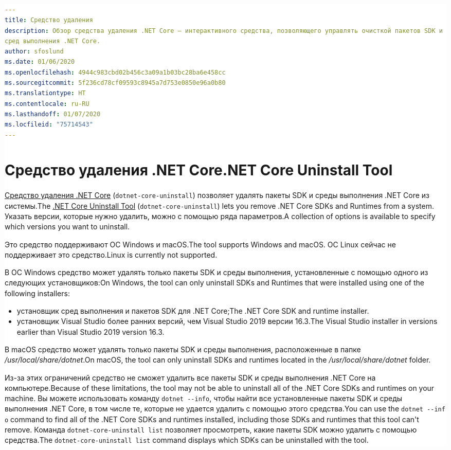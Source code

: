 ```yaml
---
title: Средство удаления
description: Обзор средства удаления .NET Core — интерактивного средства, позволяющего управлять очисткой пакетов SDK и сред выполнения .NET Core.
author: sfoslund
ms.date: 01/06/2020
ms.openlocfilehash: 4944c983cbd02b456c3a09a1b03bc28ba6e458cc
ms.sourcegitcommit: 5f236cd78cf09593c8945a7d753e0850e96a0b80
ms.translationtype: HT
ms.contentlocale: ru-RU
ms.lasthandoff: 01/07/2020
ms.locfileid: "75714543"
---
```

# <a name="net-core-uninstall-tool"></a><span data-ttu-id="cfd18-103">Средство удаления .NET Core</span><span class="sxs-lookup"><span data-stu-id="cfd18-103">.NET Core Uninstall Tool</span></span>

<span data-ttu-id="cfd18-104">[Средство удаления .NET Core](https://github.com/dotnet/cli-lab/releases) (`dotnet-core-uninstall`) позволяет удалять пакеты SDK и среды выполнения .NET Core из системы.</span><span class="sxs-lookup"><span data-stu-id="cfd18-104">The [.NET Core Uninstall Tool](https://github.com/dotnet/cli-lab/releases) (`dotnet-core-uninstall`) lets you remove .NET Core SDKs and Runtimes from a system.</span></span> <span data-ttu-id="cfd18-105">Указать версии, которые нужно удалить, можно с помощью ряда параметров.</span><span class="sxs-lookup"><span data-stu-id="cfd18-105">A collection of options is available to specify which versions you want to uninstall.</span></span>

<span data-ttu-id="cfd18-106">Это средство поддерживают ОС Windows и macOS.</span><span class="sxs-lookup"><span data-stu-id="cfd18-106">The tool supports Windows and macOS.</span></span> <span data-ttu-id="cfd18-107">ОС Linux сейчас не поддерживает это средство.</span><span class="sxs-lookup"><span data-stu-id="cfd18-107">Linux is currently not supported.</span></span>

<span data-ttu-id="cfd18-108">В ОС Windows средство может удалять только пакеты SDK и среды выполнения, установленные с помощью одного из следующих установщиков:</span><span class="sxs-lookup"><span data-stu-id="cfd18-108">On Windows, the tool can only uninstall SDKs and Runtimes that were installed using one of the following installers:</span></span>

- <span data-ttu-id="cfd18-109">установщик сред выполнения и пакетов SDK для .NET Core;</span><span class="sxs-lookup"><span data-stu-id="cfd18-109">The .NET Core SDK and runtime installer.</span></span>
- <span data-ttu-id="cfd18-110">установщик Visual Studio более ранних версий, чем Visual Studio 2019 версии 16.3.</span><span class="sxs-lookup"><span data-stu-id="cfd18-110">The Visual Studio installer in versions earlier than Visual Studio 2019 version 16.3.</span></span>

<span data-ttu-id="cfd18-111">В macOS средство может удалять только пакеты SDK и среды выполнения, расположенные в папке */usr/local/share/dotnet*.</span><span class="sxs-lookup"><span data-stu-id="cfd18-111">On macOS, the tool can only uninstall SDKs and runtimes located in the */usr/local/share/dotnet* folder.</span></span>

<span data-ttu-id="cfd18-112">Из-за этих ограничений средство не сможет удалить все пакеты SDK и среды выполнения .NET Core на компьютере.</span><span class="sxs-lookup"><span data-stu-id="cfd18-112">Because of these limitations, the tool may not be able to uninstall all of the .NET Core SDKs and runtimes on your machine.</span></span> <span data-ttu-id="cfd18-113">Вы можете использовать команду `dotnet --info`, чтобы найти все установленные пакеты SDK и среды выполнения .NET Core, в том числе те, которые не удается удалить с помощью этого средства.</span><span class="sxs-lookup"><span data-stu-id="cfd18-113">You can use the `dotnet --info` command to find all of the .NET Core SDKs and runtimes installed, including those SDKs and runtimes that this tool can't remove.</span></span> <span data-ttu-id="cfd18-114">Команда `dotnet-core-uninstall list` позволяет просмотреть, какие пакеты SDK можно удалить с помощью средства.</span><span class="sxs-lookup"><span data-stu-id="cfd18-114">The `dotnet-core-uninstall list` command displays which SDKs can be uninstalled with the tool.</span></span>
